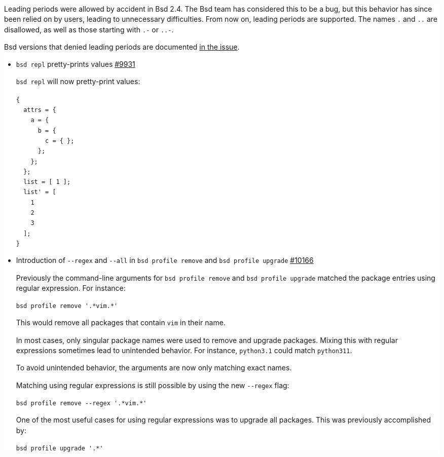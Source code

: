   Leading periods were allowed by accident in Bsd 2.4. The Bsd team has considered this to be a bug, but this behavior has since been relied on by users, leading to unnecessary difficulties.
  From now on, leading periods are supported. The names `.` and `..` are disallowed, as well as those starting with `.-` or `..-`.

  Bsd versions that denied leading periods are documented [in the issue](https://github.com/BasedLinux/bsd/issues/912#issuecomment-1919583286).

- `bsd repl` pretty-prints values [#9931](https://github.com/BasedLinux/bsd/pull/9931)

  `bsd repl` will now pretty-print values:

  ```
  {
    attrs = {
      a = {
        b = {
          c = { };
        };
      };
    };
    list = [ 1 ];
    list' = [
      1
      2
      3
    ];
  }
  ```

- Introduction of `--regex` and `--all` in `bsd profile remove` and `bsd profile upgrade` [#10166](https://github.com/BasedLinux/bsd/pull/10166)

  Previously the command-line arguments for `bsd profile remove` and `bsd profile upgrade` matched the package entries using regular expression.
  For instance:

  ```
  bsd profile remove '.*vim.*'
  ```

  This would remove all packages that contain `vim` in their name.

  In most cases, only singular package names were used to remove and upgrade packages. Mixing this with regular expressions sometimes lead to unintended behavior. For instance, `python3.1` could match `python311`.

  To avoid unintended behavior, the arguments are now only matching exact names.

  Matching using regular expressions is still possible by using the new `--regex` flag:

  ```
  bsd profile remove --regex '.*vim.*'
  ```

  One of the most useful cases for using regular expressions was to upgrade all packages. This was previously accomplished by:

  ```
  bsd profile upgrade '.*'
  ```
